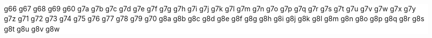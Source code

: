 g66
g67
g68
g69
g60
g7a
g7b
g7c
g7d
g7e
g7f
g7g
g7h
g7i
g7j
g7k
g7l
g7m
g7n
g7o
g7p
g7q
g7r
g7s
g7t
g7u
g7v
g7w
g7x
g7y
g7z
g71
g72
g73
g74
g75
g76
g77
g78
g79
g70
g8a
g8b
g8c
g8d
g8e
g8f
g8g
g8h
g8i
g8j
g8k
g8l
g8m
g8n
g8o
g8p
g8q
g8r
g8s
g8t
g8u
g8v
g8w